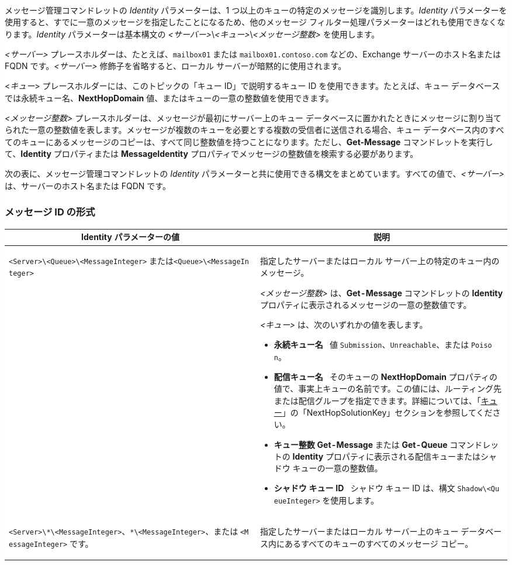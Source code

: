 メッセージ管理コマンドレットの *Identity* パラメーターは、1 つ以上のキューの特定のメッセージを識別します。*Identity* パラメーターを使用すると、すでに一意のメッセージを指定したことになるため、他のメッセージ フィルター処理パラメーターはどれも使用できなくなります。*Identity* パラメーターは基本構文の *\<サーバー\>*\\*\<キュー\>*\\*\<メッセージ整数\>* を使用します。

*\<サーバー\>* プレースホルダーは、たとえば、`mailbox01` または `mailbox01.contoso.com` などの、Exchange サーバーのホスト名または FQDN です。*\<サーバー\>* 修飾子を省略すると、ローカル サーバーが暗黙的に使用されます。

\<*キュー*\> プレースホルダーには、このトピックの「キュー ID」で説明するキュー ID を使用できます。たとえば、キュー データベースでは永続キュー名、**NextHopDomain** 値、またはキューの一意の整数値を使用できます。

*\<メッセージ整数\>* プレースホルダーは、メッセージが最初にサーバー上のキュー データベースに置かれたときにメッセージに割り当てられた一意の整数値を表します。メッセージが複数のキューを必要とする複数の受信者に送信される場合、キュー データベース内のすべてのキューにあるメッセージのコピーは、すべて同じ整数値を持つことになります。ただし、**Get-Message** コマンドレットを実行して、**Identity** プロパティまたは **MessageIdentity** プロパティでメッセージの整数値を検索する必要があります。

次の表に、メッセージ管理コマンドレットの *Identity* パラメーターと共に使用できる構文をまとめています。すべての値で、*\<サーバー\>* は、サーバーのホスト名または FQDN です。

### メッセージ ID の形式

<table>
<colgroup>
<col style="width: 50%" />
<col style="width: 50%" />
</colgroup>
<thead>
<tr class="header">
<th>Identity パラメーターの値</th>
<th>説明</th>
</tr>
</thead>
<tbody>
<tr class="odd">
<td><p><code>&lt;Server&gt;\&lt;Queue&gt;\&lt;MessageInteger&gt;</code> または<code>&lt;Queue&gt;\&lt;MessageInteger&gt;</code></p></td>
<td><p>指定したサーバーまたはローカル サーバー上の特定のキュー内のメッセージ。</p>
<p><em>&lt;メッセージ整数&gt;</em> は、<strong>Get-Message</strong> コマンドレットの <strong>Identity</strong> プロパティに表示されるメッセージの一意の整数値です。</p>
<p><em>&lt;キュー&gt;</em> は、次のいずれかの値を表します。</p>
<ul>
<li><p><strong>永続キュー名</strong>   値 <code>Submission</code>、<code>Unreachable</code>、または <code>Poison</code>。</p></li>
<li><p><strong>配信キュー名</strong>   そのキューの <strong>NextHopDomain</strong> プロパティの値で、事実上キューの名前です。この値には、ルーティング先または配信グループを指定できます。詳細については、「<a href="queues-exchange-2013-help.md">キュー</a>」の「NextHopSolutionKey」セクションを参照してください。</p></li>
<li><p><strong>キュー整数</strong> <strong>Get-Message</strong> または <strong>Get-Queue</strong> コマンドレットの <strong>Identity</strong> プロパティに表示される配信キューまたはシャドウ キューの一意の整数値。</p></li>
<li><p><strong>シャドウ キュー ID</strong>   シャドウ キュー ID は、構文 <code>Shadow\&lt;QueueInteger&gt;</code> を使用します。</p></li>
</ul></td>
</tr>
<tr class="even">
<td><p><code>&lt;Server&gt;\*\&lt;MessageInteger&gt;</code>、<code>*\&lt;MessageInteger&gt;</code>、または <code>&lt;MessageInteger&gt;</code> です。</p></td>
<td><p>指定したサーバーまたはローカル サーバー上のキュー データベース内にあるすべてのキューのすべてのメッセージ コピー。</p></td>
</tr>
</tbody>
</table>
